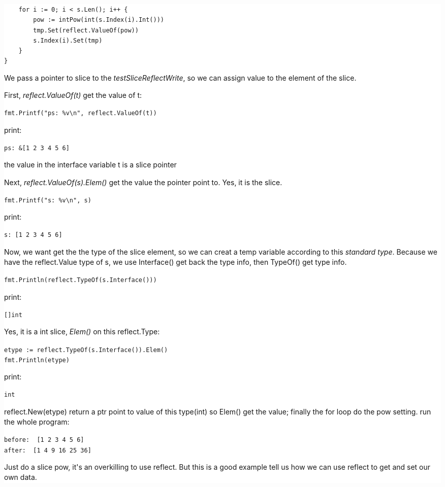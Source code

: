 ```
	for i := 0; i < s.Len(); i++ {
		pow := intPow(int(s.Index(i).Int()))
		tmp.Set(reflect.ValueOf(pow))
		s.Index(i).Set(tmp)
	}
}
```
We pass a pointer to slice to the *testSliceReflectWrite*, so
we can assign value to the element of the slice.

First, *reflect.ValueOf(t)* get the value of t:
```
fmt.Printf("ps: %v\n", reflect.ValueOf(t))
```
print:
```
ps: &[1 2 3 4 5 6]
```
the value in the interface variable t is a slice pointer

Next, *reflect.ValueOf(s).Elem()* get the value the pointer point to.
Yes, it is the slice.
```
fmt.Printf("s: %v\n", s)
```
print:
```
s: [1 2 3 4 5 6]
```

Now, we want get the the type of the slice element, so we can creat a
temp variable according to this *standard type*. Because we have the 
reflect.Value type of s, we use Interface() get back the type info,
then TypeOf() get type info. 
```
fmt.Println(reflect.TypeOf(s.Interface()))
```
print:
```
[]int
```
Yes, it is a int slice, *Elem()* on this reflect.Type:
```
etype := reflect.TypeOf(s.Interface()).Elem()
fmt.Println(etype)
```
print:
```
int
```
reflect.New(etype) return a ptr point to value of this type(int)
so Elem() get the value; finally the for loop do the pow setting.
run the whole program:
```
before:  [1 2 3 4 5 6]
after:  [1 4 9 16 25 36]
```

Just do a slice pow, it\'s an overkilling to use reflect. But this 
is a good example tell us how we can use reflect to get and set our
own data.
